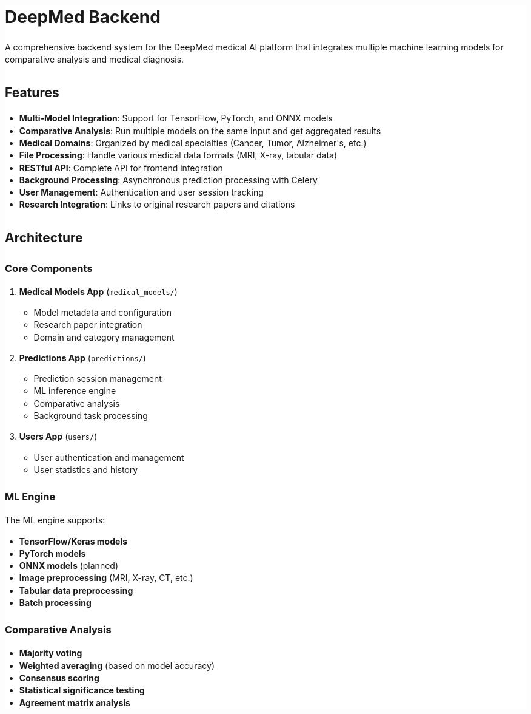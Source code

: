 # DeepMed Backend

A comprehensive backend system for the DeepMed medical AI platform that integrates multiple machine learning models for comparative analysis and medical diagnosis.

## Features

- **Multi-Model Integration**: Support for TensorFlow, PyTorch, and ONNX models
- **Comparative Analysis**: Run multiple models on the same input and get aggregated results
- **Medical Domains**: Organized by medical specialties (Cancer, Tumor, Alzheimer's, etc.)
- **File Processing**: Handle various medical data formats (MRI, X-ray, tabular data)
- **RESTful API**: Complete API for frontend integration
- **Background Processing**: Asynchronous prediction processing with Celery
- **User Management**: Authentication and user session tracking
- **Research Integration**: Links to original research papers and citations

## Architecture

### Core Components

1. **Medical Models App** (`medical_models/`)
   - Model metadata and configuration
   - Research paper integration
   - Domain and category management

2. **Predictions App** (`predictions/`)
   - Prediction session management
   - ML inference engine
   - Comparative analysis
   - Background task processing

3. **Users App** (`users/`)
   - User authentication and management
   - User statistics and history

### ML Engine

The ML engine supports:
- **TensorFlow/Keras models**
- **PyTorch models**
- **ONNX models** (planned)
- **Image preprocessing** (MRI, X-ray, CT, etc.)
- **Tabular data preprocessing**
- **Batch processing**

### Comparative Analysis

- **Majority voting**
- **Weighted averaging** (based on model accuracy)
- **Consensus scoring**
- **Statistical significance testing**
- **Agreement matrix analysis**
